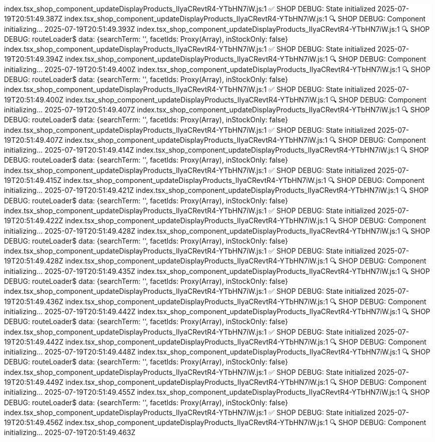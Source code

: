 index.tsx_shop_component_updateDisplayProducts_IIyaCRevtR4-YTbHN7iW.js:1 ✅ SHOP DEBUG: State initialized 2025-07-19T20:51:49.387Z
index.tsx_shop_component_updateDisplayProducts_IIyaCRevtR4-YTbHN7iW.js:1 🔍 SHOP DEBUG: Component initializing... 2025-07-19T20:51:49.393Z
index.tsx_shop_component_updateDisplayProducts_IIyaCRevtR4-YTbHN7iW.js:1 🔍 SHOP DEBUG: routeLoader$ data: {searchTerm: '', facetIds: Proxy(Array), inStockOnly: false}
index.tsx_shop_component_updateDisplayProducts_IIyaCRevtR4-YTbHN7iW.js:1 ✅ SHOP DEBUG: State initialized 2025-07-19T20:51:49.394Z
index.tsx_shop_component_updateDisplayProducts_IIyaCRevtR4-YTbHN7iW.js:1 🔍 SHOP DEBUG: Component initializing... 2025-07-19T20:51:49.400Z
index.tsx_shop_component_updateDisplayProducts_IIyaCRevtR4-YTbHN7iW.js:1 🔍 SHOP DEBUG: routeLoader$ data: {searchTerm: '', facetIds: Proxy(Array), inStockOnly: false}
index.tsx_shop_component_updateDisplayProducts_IIyaCRevtR4-YTbHN7iW.js:1 ✅ SHOP DEBUG: State initialized 2025-07-19T20:51:49.400Z
index.tsx_shop_component_updateDisplayProducts_IIyaCRevtR4-YTbHN7iW.js:1 🔍 SHOP DEBUG: Component initializing... 2025-07-19T20:51:49.407Z
index.tsx_shop_component_updateDisplayProducts_IIyaCRevtR4-YTbHN7iW.js:1 🔍 SHOP DEBUG: routeLoader$ data: {searchTerm: '', facetIds: Proxy(Array), inStockOnly: false}
index.tsx_shop_component_updateDisplayProducts_IIyaCRevtR4-YTbHN7iW.js:1 ✅ SHOP DEBUG: State initialized 2025-07-19T20:51:49.407Z
index.tsx_shop_component_updateDisplayProducts_IIyaCRevtR4-YTbHN7iW.js:1 🔍 SHOP DEBUG: Component initializing... 2025-07-19T20:51:49.414Z
index.tsx_shop_component_updateDisplayProducts_IIyaCRevtR4-YTbHN7iW.js:1 🔍 SHOP DEBUG: routeLoader$ data: {searchTerm: '', facetIds: Proxy(Array), inStockOnly: false}
index.tsx_shop_component_updateDisplayProducts_IIyaCRevtR4-YTbHN7iW.js:1 ✅ SHOP DEBUG: State initialized 2025-07-19T20:51:49.415Z
index.tsx_shop_component_updateDisplayProducts_IIyaCRevtR4-YTbHN7iW.js:1 🔍 SHOP DEBUG: Component initializing... 2025-07-19T20:51:49.421Z
index.tsx_shop_component_updateDisplayProducts_IIyaCRevtR4-YTbHN7iW.js:1 🔍 SHOP DEBUG: routeLoader$ data: {searchTerm: '', facetIds: Proxy(Array), inStockOnly: false}
index.tsx_shop_component_updateDisplayProducts_IIyaCRevtR4-YTbHN7iW.js:1 ✅ SHOP DEBUG: State initialized 2025-07-19T20:51:49.422Z
index.tsx_shop_component_updateDisplayProducts_IIyaCRevtR4-YTbHN7iW.js:1 🔍 SHOP DEBUG: Component initializing... 2025-07-19T20:51:49.428Z
index.tsx_shop_component_updateDisplayProducts_IIyaCRevtR4-YTbHN7iW.js:1 🔍 SHOP DEBUG: routeLoader$ data: {searchTerm: '', facetIds: Proxy(Array), inStockOnly: false}
index.tsx_shop_component_updateDisplayProducts_IIyaCRevtR4-YTbHN7iW.js:1 ✅ SHOP DEBUG: State initialized 2025-07-19T20:51:49.428Z
index.tsx_shop_component_updateDisplayProducts_IIyaCRevtR4-YTbHN7iW.js:1 🔍 SHOP DEBUG: Component initializing... 2025-07-19T20:51:49.435Z
index.tsx_shop_component_updateDisplayProducts_IIyaCRevtR4-YTbHN7iW.js:1 🔍 SHOP DEBUG: routeLoader$ data: {searchTerm: '', facetIds: Proxy(Array), inStockOnly: false}
index.tsx_shop_component_updateDisplayProducts_IIyaCRevtR4-YTbHN7iW.js:1 ✅ SHOP DEBUG: State initialized 2025-07-19T20:51:49.436Z
index.tsx_shop_component_updateDisplayProducts_IIyaCRevtR4-YTbHN7iW.js:1 🔍 SHOP DEBUG: Component initializing... 2025-07-19T20:51:49.442Z
index.tsx_shop_component_updateDisplayProducts_IIyaCRevtR4-YTbHN7iW.js:1 🔍 SHOP DEBUG: routeLoader$ data: {searchTerm: '', facetIds: Proxy(Array), inStockOnly: false}
index.tsx_shop_component_updateDisplayProducts_IIyaCRevtR4-YTbHN7iW.js:1 ✅ SHOP DEBUG: State initialized 2025-07-19T20:51:49.442Z
index.tsx_shop_component_updateDisplayProducts_IIyaCRevtR4-YTbHN7iW.js:1 🔍 SHOP DEBUG: Component initializing... 2025-07-19T20:51:49.448Z
index.tsx_shop_component_updateDisplayProducts_IIyaCRevtR4-YTbHN7iW.js:1 🔍 SHOP DEBUG: routeLoader$ data: {searchTerm: '', facetIds: Proxy(Array), inStockOnly: false}
index.tsx_shop_component_updateDisplayProducts_IIyaCRevtR4-YTbHN7iW.js:1 ✅ SHOP DEBUG: State initialized 2025-07-19T20:51:49.449Z
index.tsx_shop_component_updateDisplayProducts_IIyaCRevtR4-YTbHN7iW.js:1 🔍 SHOP DEBUG: Component initializing... 2025-07-19T20:51:49.455Z
index.tsx_shop_component_updateDisplayProducts_IIyaCRevtR4-YTbHN7iW.js:1 🔍 SHOP DEBUG: routeLoader$ data: {searchTerm: '', facetIds: Proxy(Array), inStockOnly: false}
index.tsx_shop_component_updateDisplayProducts_IIyaCRevtR4-YTbHN7iW.js:1 ✅ SHOP DEBUG: State initialized 2025-07-19T20:51:49.456Z
index.tsx_shop_component_updateDisplayProducts_IIyaCRevtR4-YTbHN7iW.js:1 🔍 SHOP DEBUG: Component initializing... 2025-07-19T20:51:49.463Z